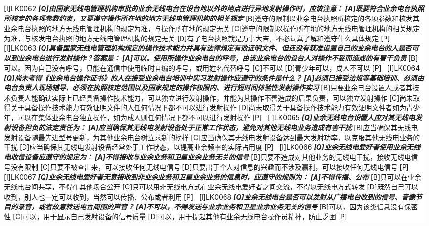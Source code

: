 [I]LK0062
***[Q]由国家无线电管理机构审批的业余无线电台在设台地以外的地点进行异地发射操作时，应该注意：***
***[A]既要符合业余电台执照所核定的各项参数约束，又要遵守操作所在地的地方无线电管理机构的相关规定***
[B]遵守的限制以业余电台执照所核定的各项参数和核发其业余电台执照的地方无线电管理机构的规定为准，与操作所在地的规定无关
[C]遵守的限制以操作所在地的地方无线电管理机构的相关规定为准，与核发电台执照的地方无线电管理机构的规定无关
[D]有了电台执照就是万事大吉，不必认真了解和遵守什么具体规定
[P]
 
[I]LK0063
***[Q]具备国家无线电管理机构规定的操作技术能力并具有法律规定有效证明文件、但还没有获准设置自己的业余电台的人是否可以到业余电台进行发射操作？答案是：***
***[A]可以。使用所操作业余电台的呼号，由该业余电台的设台人对操作不妥而造成的有害干负责***
[B]可以。因为自己没有呼号，只能在通信中使用临时自编的呼号，或用姓名代替呼号
[C]不可以
[D]青少年可以，成人不可以
[P]
 
[I]LK0064
***[Q]尚未考得《业余电台操作证书》的人在接受业余电台培训中实习发射操作应遵守的条件是什么？***
***[A]必须已接受法规等基础培训、必须由电台负责人现场辅导、必须在执照核定范围以及国家规定的操作权限内、进行短时间体验性发射操作实习***
[B]只要业余电台设置人或者其技术负责人能确认实际上已经具备操作技术能力，可以独立进行发射操作，并能为其操作不善造成的后果负责，可以独立发射操作
[C]尚未取得关于具备操作技术能力有效证明文件的人任何情况下都不可以进行发射操作
[D]尚未取得关于具备操作技术能力有效证明文件者如为青少年，可以在集体业余电台独立操作，如为成人则任何情况下都不可以进行发射操作
[P]
 
[I]LK0065
***[Q]业余无线电台设置人应对其无线电发射设备担负的法定责任为：***
***[A]应当确保其无线电发射设备处于正常工作状态，避免对其他无线电业务造成有害干扰***
[B]应当确保其无线电发射设备随最先进型号更新，为其他业余电台树立求新的榜样
[C]应当确保其无线电发射设备达到最大发射功率，以克服其他无线电业务的干扰
[D]应当确保其无线电发射设备经常处于工作状态，以提高业余频率的实际占用度
[P]
 
[I]LK0066
***[Q]业余无线电爱好者使用业余无线电收信设备应遵守的规定为：***
***[A]不得接收与业余业务和卫星业余业务无关的信号***
[B]只要不造成对其他业务的无线电干扰，接收无线电信号没有限制
[C]只要不被查出来，可以接收任何无线电信号
[D]只要出于个人对信息的兴趣而不涉及赢利，可以接收任何无线电信号
[P]
 
[I]LK0067
***[Q]业余无线电爱好者无意接收到非业余业务和卫星业余业务的信息时，应遵守的规则为：***
***[A]不得传播、公布***
[B]只可以在业余无线电台间共享，不得在其他场合公开
[C]只可以用非无线电方式在业余无线电爱好者之间交流，不得以无线电方式转发
[D]既然自己可以收到，别人也一定可以收到，当然可以传播、公布或者利用
[P]
 
[I]LK0068
***[Q]业余无线电台是否可以发射从广播电台收到的信号、音像节目的录音，或者故意转送电台周围的声音？***
***[A]不可以，不得发送与业余业务和卫星业余业务无关的信号***
[B]可以，因为该类信息没有保密性
[C]可以，用于显示自己发射设备的信号质量
[D]可以，用于提起其他有业余无线电台操作员精神，防止乏困
[P]
 
